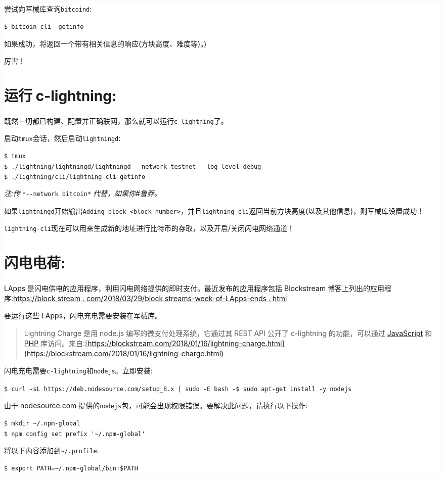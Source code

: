 尝试向军械库查询`bitcoind`:

```
$ bitcoin-cli -getinfo
```

如果成功，将返回一个带有相关信息的响应(方块高度、难度等)。)

厉害！

# 运行 c-lightning:

既然一切都已构建、配置并正确联网，那么就可以运行`c-lightning`了。

启动`tmux`会话，然后启动`lightningd`:

```
$ tmux
$ ./lightning/lightningd/lightningd --network testnet --log-level debug
$ ./lightning/cli/lightning-cli getinfo
```

*注:传* `*--network bitcoin*` *代替，如果你#鲁莽。*

如果`lightningd`开始输出`Adding block <block number>`，并且`lightning-cli`返回当前方块高度(以及其他信息)，则军械库设置成功！

`lightning-cli`现在可以用来生成新的地址进行比特币的存取，以及开启/关闭闪电网络通道！

# 闪电电荷:

LApps 是闪电供电的应用程序，利用闪电网络提供的即时支付。最近发布的应用程序包括 Blockstream 博客上列出的应用程序:[https://block stream . com/2018/03/29/block streams-week-of-LApps-ends . html](https://blockstream.com/2018/03/29/blockstreams-week-of-lapps-ends.html)

要运行这些 LApps，闪电充电需要安装在军械库。

> Lightning Charge 是用 node.js 编写的微支付处理系统，它通过其 REST API 公开了 c-lightning 的功能，可以通过 [JavaScript](https://github.com/ElementsProject/lightning-charge-client-js) 和 [PHP](https://github.com/ElementsProject/lightning-charge-client-php) 库访问。来自:[https://blockstream.com/2018/01/16/lightning-charge.html](https://blockstream.com/2018/01/16/lightning-charge.html)

闪电充电需要`c-lightning`和`nodejs`。立即安装:

```
$ curl -sL https://deb.nodesource.com/setup_8.x | sudo -E bash -$ sudo apt-get install -y nodejs
```

由于 nodesource.com 提供的`nodejs`包，可能会出现权限错误。要解决此问题，请执行以下操作:

```
$ mkdir ~/.npm-global
$ npm config set prefix '~/.npm-global'
```

将以下内容添加到`~/.profile`:

```
$ export PATH=~/.npm-global/bin:$PATH
```
